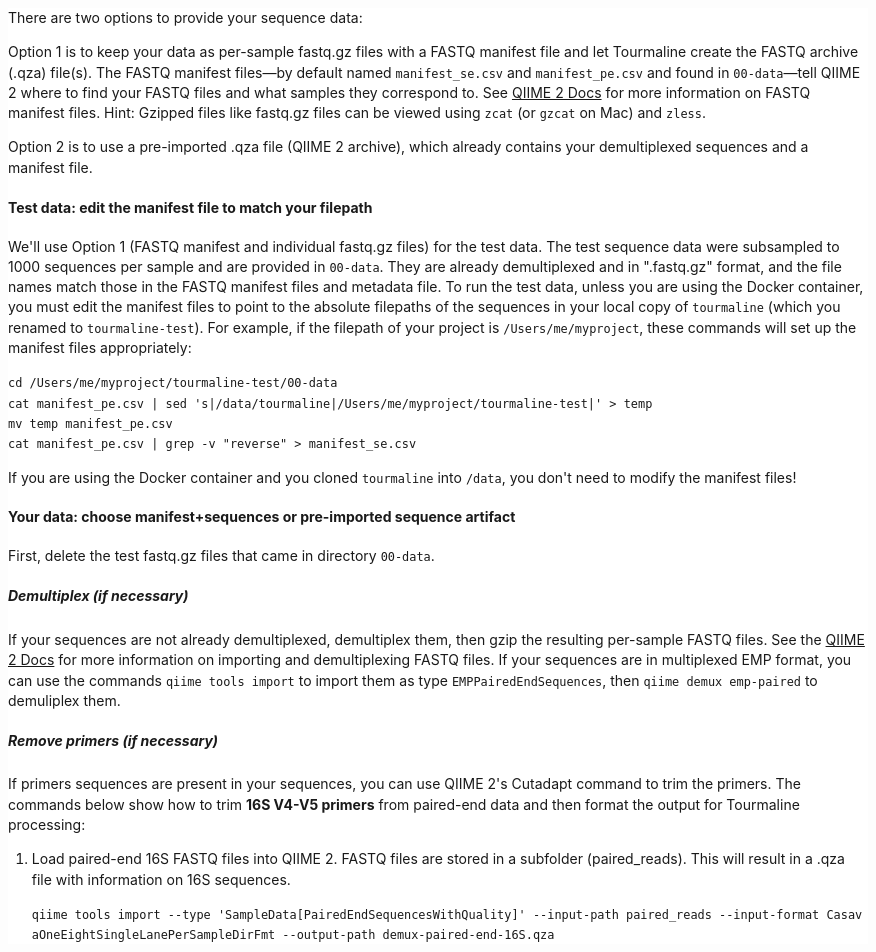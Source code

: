 There are two options to provide your sequence data:

Option 1 is to keep your data as per-sample fastq.gz files with a FASTQ manifest file and let Tourmaline create the FASTQ archive (.qza) file(s). The FASTQ manifest files—by default named `manifest_se.csv` and `manifest_pe.csv` and found in `00-data`—tell QIIME 2 where to find your FASTQ files and what samples they correspond to. See [QIIME 2 Docs](https://docs.qiime2.org/2023.5/tutorials/importing/#fastq-manifest-formats) for more information on FASTQ manifest files. Hint: Gzipped files like fastq.gz files can be viewed using `zcat` (or `gzcat` on Mac) and `zless`.

Option 2 is to use a pre-imported .qza file (QIIME 2 archive), which already contains your demultiplexed sequences and a manifest file. 

#### Test data: edit the manifest file to match your filepath

We'll use Option 1 (FASTQ manifest and individual fastq.gz files) for the test data. The test sequence data were subsampled to 1000 sequences per sample and are provided in `00-data`. They are already demultiplexed and in ".fastq.gz" format, and the file names match those in the FASTQ manifest files and metadata file. To run the test data, unless you are using the Docker container, you must edit the manifest files to point to the absolute filepaths of the sequences in your local copy of `tourmaline` (which you renamed to `tourmaline-test`). For example, if the filepath of your project is `/Users/me/myproject`, these commands will set up the manifest files appropriately:

```
cd /Users/me/myproject/tourmaline-test/00-data
cat manifest_pe.csv | sed 's|/data/tourmaline|/Users/me/myproject/tourmaline-test|' > temp
mv temp manifest_pe.csv 
cat manifest_pe.csv | grep -v "reverse" > manifest_se.csv
```

If you are using the Docker container and you cloned `tourmaline` into `/data`, you don't need to modify the manifest files!

#### Your data: choose manifest+sequences or pre-imported sequence artifact

First, delete the test fastq.gz files that came in directory `00-data`.

##### Demultiplex (if necessary)

If your sequences are not already demultiplexed, demultiplex them, then gzip the resulting per-sample FASTQ files. See the [QIIME 2 Docs](https://docs.qiime2.org/2023.5/tutorials/importing/) for more information on importing and demultiplexing FASTQ files. If your sequences are in multiplexed EMP format, you can use the commands `qiime tools import` to import them as type `EMPPairedEndSequences`, then `qiime demux emp-paired` to demuliplex them.

##### Remove primers (if necessary)

If primers sequences are present in your sequences, you can use QIIME 2's Cutadapt command to trim the primers. The commands below show how to trim **16S V4-V5 primers** from paired-end data and then format the output for Tourmaline processing:

1. Load paired-end 16S FASTQ files into QIIME 2. FASTQ files are stored in a subfolder (paired_reads). This will result in a .qza file with information on 16S sequences.

    ```
    qiime tools import --type 'SampleData[PairedEndSequencesWithQuality]' --input-path paired_reads --input-format CasavaOneEightSingleLanePerSampleDirFmt --output-path demux-paired-end-16S.qza
    ```

